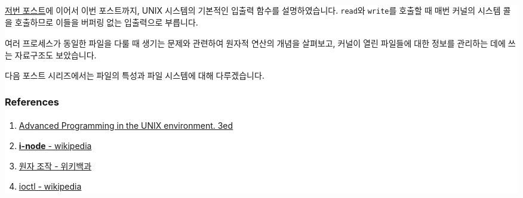 [저번 포스트](https://spongelog.netlify.app/unix_file_io_basic/)에 이어서 이번 포스트까지, UNIX 시스템의 기본적인 입출력 함수를 설명하였습니다.
`read`와 `write`를 호출할 때 매번 커널의 시스템 콜을 호출하므로 이들을 버퍼링 없는 입출력으로 부릅니다.

여러 프로세스가 동일한 파일을 다룰 때 생기는 문제와 관련하여 원자적 연산의 개념을 살펴보고, 커널이 열린 파일들에 대한 정보를 관리하는 데에 쓰는 자료구조도 보았습니다.

다음 포스트 시리즈에서는 파일의 특성과 파일 시스템에 대해 다루겠습니다.

### References

1. [Advanced Programming in the UNIX environment. 3ed](https://www.amazon.com/Advanced-Programming-UNIX-Environment-3rd/dp/0321637739)

2. [**i-node** - wikipedia](https://en.wikipedia.org/wiki/Inode)

3. [원자 조작 - 위키백과](https://ko.wikipedia.org/wiki/%EC%9B%90%EC%9E%90_%EC%A1%B0%EC%9E%91)

4. [ioctl - wikipedia](https://en.wikipedia.org/wiki/Ioctl)
